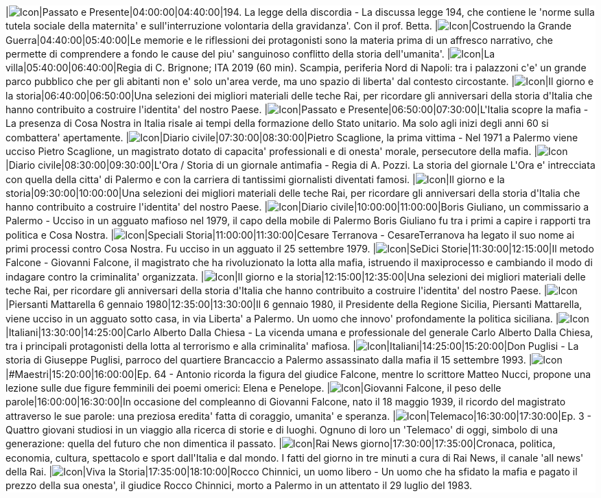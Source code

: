 |![Icon](https://guidatv.sky.it/uuid/dtt_cover_l58VsCKBwnW.png)|Passato e Presente|04:00:00|04:40:00|194. La legge della discordia - La discussa legge 194, che contiene le &#039;norme sulla tutela sociale della maternita&#039; e sull&#039;interruzione volontaria della gravidanza&#039;. Con il prof. Betta.
|![Icon](https://guidatv.sky.it/uuid/dtt_cover_l58VsCKBwnW.png)|Costruendo la Grande Guerra|04:40:00|05:40:00|Le memorie e le riflessioni dei protagonisti sono la materia prima di un affresco narrativo, che permette di comprendere a fondo le cause del piu&#039; sanguinoso conflitto della storia dell&#039;umanita&#039;.
|![Icon](https://guidatv.sky.it/uuid/dtt_cover_l58VsCKBwnW.png)|La villa|05:40:00|06:40:00|Regia di C. Brignone; ITA 2019 (60 min). Scampia, periferia Nord di Napoli: tra i palazzoni c&#039;e&#039; un grande parco pubblico che per gli abitanti non e&#039; solo un&#039;area verde, ma uno spazio di liberta&#039; dal contesto circostante.
|![Icon](https://guidatv.sky.it/uuid/dtt_cover_l58VsCKBwnW.png)|Il giorno e la storia|06:40:00|06:50:00|Una selezioni dei migliori materiali delle teche Rai, per ricordare gli anniversari della storia d&#039;Italia che hanno contribuito a costruire l&#039;identita&#039; del nostro Paese.
|![Icon](https://guidatv.sky.it/uuid/dtt_cover_l58VsCKBwnW.png)|Passato e Presente|06:50:00|07:30:00|L&#039;Italia scopre la mafia - La presenza di Cosa Nostra in Italia risale ai tempi della formazione dello Stato unitario. Ma solo agli inizi degli anni 60 si combattera&#039; apertamente.
|![Icon](https://guidatv.sky.it/uuid/dtt_cover_l58VsCKBwnW.png)|Diario civile|07:30:00|08:30:00|Pietro Scaglione, la prima vittima - Nel 1971 a Palermo viene ucciso Pietro Scaglione, un magistrato dotato di capacita&#039; professionali e di onesta&#039; morale, persecutore della mafia.
|![Icon](https://guidatv.sky.it/uuid/dtt_cover_l58VsCKBwnW.png)|Diario civile|08:30:00|09:30:00|L&#039;Ora / Storia di un giornale antimafia - Regia di A. Pozzi. La storia del giornale L&#039;Ora e&#039; intrecciata con quella della citta&#039; di Palermo e con la carriera di tantissimi giornalisti diventati famosi.
|![Icon](https://guidatv.sky.it/uuid/dtt_cover_l58VsCKBwnW.png)|Il giorno e la storia|09:30:00|10:00:00|Una selezioni dei migliori materiali delle teche Rai, per ricordare gli anniversari della storia d&#039;Italia che hanno contribuito a costruire l&#039;identita&#039; del nostro Paese.
|![Icon](https://guidatv.sky.it/uuid/dtt_cover_l58VsCKBwnW.png)|Diario civile|10:00:00|11:00:00|Boris Giuliano, un commissario a Palermo - Ucciso in un agguato mafioso nel 1979, il capo della mobile di Palermo Boris Giuliano fu tra i primi a capire i rapporti tra politica e Cosa Nostra.
|![Icon](https://guidatv.sky.it/uuid/dtt_cover_l58VsCKBwnW.png)|Speciali Storia|11:00:00|11:30:00|Cesare Terranova - CesareTerranova ha legato il suo nome ai primi processi contro Cosa Nostra. Fu ucciso in un agguato il 25 settembre 1979.
|![Icon](https://guidatv.sky.it/uuid/dtt_cover_l58VsCKBwnW.png)|SeDici Storie|11:30:00|12:15:00|Il metodo Falcone - Giovanni Falcone, il magistrato che ha rivoluzionato la lotta alla mafia, istruendo il maxiprocesso e cambiando il modo di indagare contro la criminalita&#039; organizzata.
|![Icon](https://guidatv.sky.it/uuid/dtt_cover_l58VsCKBwnW.png)|Il giorno e la storia|12:15:00|12:35:00|Una selezioni dei migliori materiali delle teche Rai, per ricordare gli anniversari della storia d&#039;Italia che hanno contribuito a costruire l&#039;identita&#039; del nostro Paese.
|![Icon](https://guidatv.sky.it/uuid/dtt_cover_l58VsCKBwnW.png)|Piersanti Mattarella 6 gennaio 1980|12:35:00|13:30:00|Il 6 gennaio 1980, il Presidente della Regione Sicilia, Piersanti Mattarella, viene ucciso in un agguato sotto casa, in via Liberta&#039; a Palermo. Un uomo che innovo&#039; profondamente la politica siciliana.
|![Icon](https://guidatv.sky.it/uuid/dtt_cover_l58VsCKBwnW.png)|Italiani|13:30:00|14:25:00|Carlo Alberto Dalla Chiesa - La vicenda umana e professionale del generale Carlo Alberto Dalla Chiesa, tra i principali protagonisti della lotta al terrorismo e alla criminalita&#039; mafiosa.
|![Icon](https://guidatv.sky.it/uuid/dtt_cover_l58VsCKBwnW.png)|Italiani|14:25:00|15:20:00|Don Puglisi - La storia di Giuseppe Puglisi, parroco del quartiere Brancaccio a Palermo assassinato dalla mafia il 15 settembre 1993.
|![Icon](https://guidatv.sky.it/uuid/dtt_cover_l58VsCKBwnW.png)|#Maestri|15:20:00|16:00:00|Ep. 64 - Antonio ricorda la figura del giudice Falcone, mentre lo scrittore Matteo Nucci, propone una lezione sulle due figure femminili dei poemi omerici: Elena e Penelope.
|![Icon](https://guidatv.sky.it/uuid/dtt_cover_l58VsCKBwnW.png)|Giovanni Falcone, il peso delle parole|16:00:00|16:30:00|In occasione del compleanno di Giovanni Falcone, nato il 18 maggio 1939, il ricordo del magistrato attraverso le sue parole: una preziosa eredita&#039; fatta di coraggio, umanita&#039; e speranza.
|![Icon](https://guidatv.sky.it/uuid/dtt_cover_l58VsCKBwnW.png)|Telemaco|16:30:00|17:30:00|Ep. 3 - Quattro giovani studiosi in un viaggio alla ricerca di storie e di luoghi. Ognuno di loro un &#039;Telemaco&#039; di oggi, simbolo di una generazione: quella del futuro che non dimentica il passato.
|![Icon](https://guidatv.sky.it/uuid/dtt_cover_l58VsCKBwnW.png)|Rai News giorno|17:30:00|17:35:00|Cronaca, politica, economia, cultura, spettacolo e sport dall&#039;Italia e dal mondo. I fatti del giorno in tre minuti a cura di Rai News, il canale &#039;all news&#039; della Rai.
|![Icon](https://guidatv.sky.it/uuid/dtt_cover_l58VsCKBwnW.png)|Viva la Storia|17:35:00|18:10:00|Rocco Chinnici, un uomo libero - Un uomo che ha sfidato la mafia e pagato il prezzo della sua onesta&#039;, il giudice Rocco Chinnici, morto a Palermo in un attentato il 29 luglio del 1983.